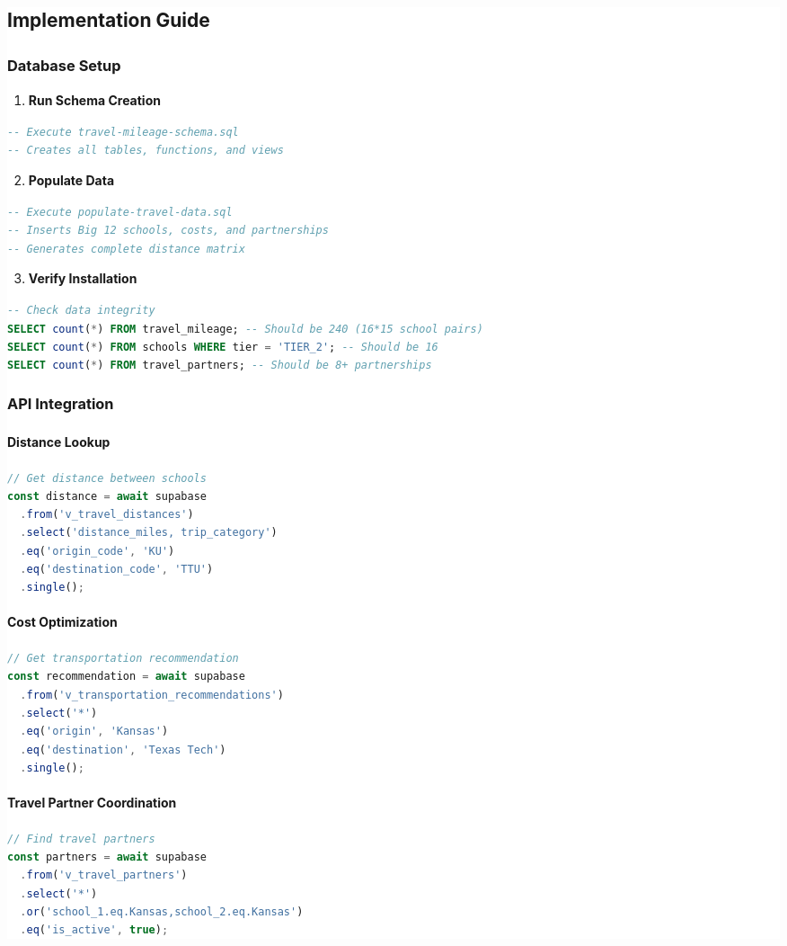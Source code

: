 ## Implementation Guide

### Database Setup

1. **Run Schema Creation**
```sql
-- Execute travel-mileage-schema.sql
-- Creates all tables, functions, and views
```

2. **Populate Data**
```sql  
-- Execute populate-travel-data.sql
-- Inserts Big 12 schools, costs, and partnerships
-- Generates complete distance matrix
```

3. **Verify Installation**
```sql
-- Check data integrity
SELECT count(*) FROM travel_mileage; -- Should be 240 (16*15 school pairs)
SELECT count(*) FROM schools WHERE tier = 'TIER_2'; -- Should be 16
SELECT count(*) FROM travel_partners; -- Should be 8+ partnerships
```

### API Integration

#### Distance Lookup
```javascript
// Get distance between schools
const distance = await supabase
  .from('v_travel_distances')
  .select('distance_miles, trip_category')
  .eq('origin_code', 'KU')
  .eq('destination_code', 'TTU')
  .single();
```

#### Cost Optimization
```javascript
// Get transportation recommendation
const recommendation = await supabase
  .from('v_transportation_recommendations')
  .select('*')
  .eq('origin', 'Kansas')
  .eq('destination', 'Texas Tech')
  .single();
```

#### Travel Partner Coordination
```javascript
// Find travel partners
const partners = await supabase
  .from('v_travel_partners')
  .select('*')
  .or('school_1.eq.Kansas,school_2.eq.Kansas')
  .eq('is_active', true);
```
